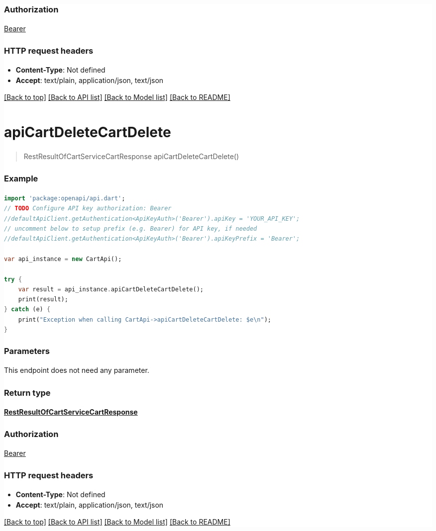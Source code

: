 ### Authorization

[Bearer](../README.md#Bearer)

### HTTP request headers

 - **Content-Type**: Not defined
 - **Accept**: text/plain, application/json, text/json

[[Back to top]](#) [[Back to API list]](../README.md#documentation-for-api-endpoints) [[Back to Model list]](../README.md#documentation-for-models) [[Back to README]](../README.md)

# **apiCartDeleteCartDelete**
> RestResultOfCartServiceCartResponse apiCartDeleteCartDelete()



### Example 
```dart
import 'package:openapi/api.dart';
// TODO Configure API key authorization: Bearer
//defaultApiClient.getAuthentication<ApiKeyAuth>('Bearer').apiKey = 'YOUR_API_KEY';
// uncomment below to setup prefix (e.g. Bearer) for API key, if needed
//defaultApiClient.getAuthentication<ApiKeyAuth>('Bearer').apiKeyPrefix = 'Bearer';

var api_instance = new CartApi();

try { 
    var result = api_instance.apiCartDeleteCartDelete();
    print(result);
} catch (e) {
    print("Exception when calling CartApi->apiCartDeleteCartDelete: $e\n");
}
```

### Parameters
This endpoint does not need any parameter.

### Return type

[**RestResultOfCartServiceCartResponse**](RestResultOfCartServiceCartResponse.md)

### Authorization

[Bearer](../README.md#Bearer)

### HTTP request headers

 - **Content-Type**: Not defined
 - **Accept**: text/plain, application/json, text/json

[[Back to top]](#) [[Back to API list]](../README.md#documentation-for-api-endpoints) [[Back to Model list]](../README.md#documentation-for-models) [[Back to README]](../README.md)
